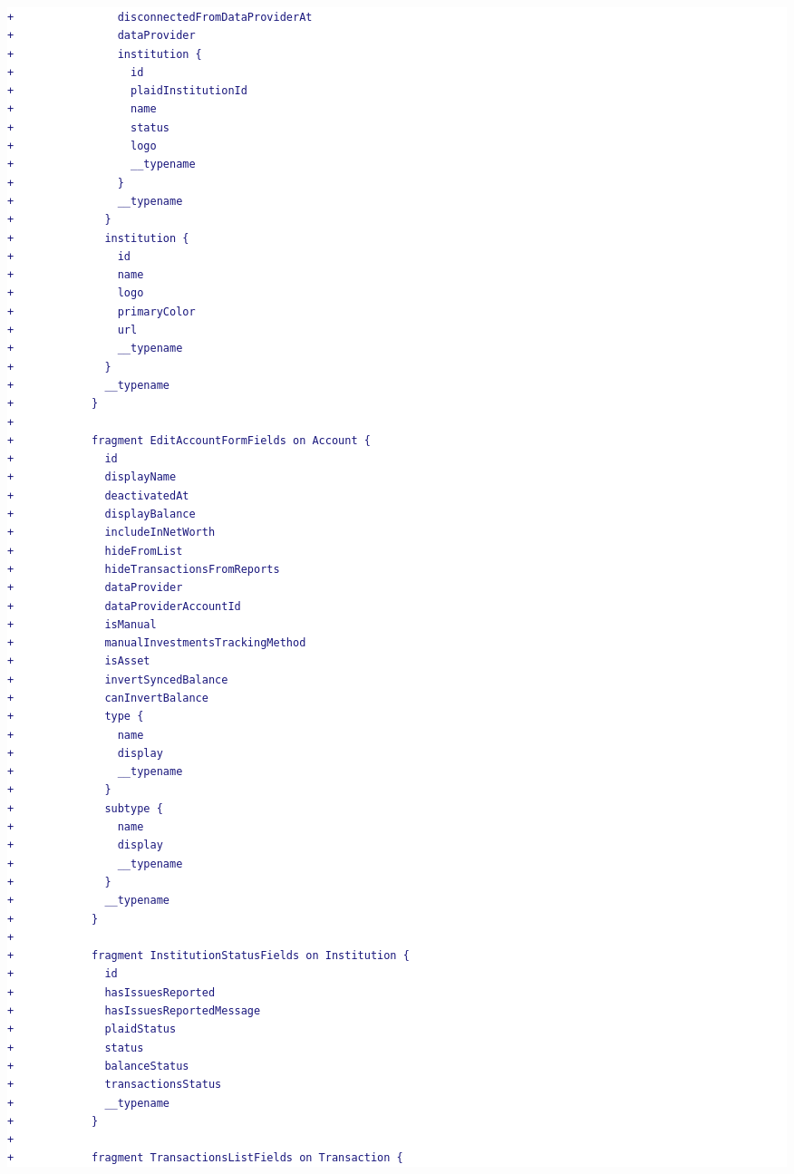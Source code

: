 ```diff
+                disconnectedFromDataProviderAt
+                dataProvider
+                institution {
+                  id
+                  plaidInstitutionId
+                  name
+                  status
+                  logo
+                  __typename
+                }
+                __typename
+              }
+              institution {
+                id
+                name
+                logo
+                primaryColor
+                url
+                __typename
+              }
+              __typename
+            }
+
+            fragment EditAccountFormFields on Account {
+              id
+              displayName
+              deactivatedAt
+              displayBalance
+              includeInNetWorth
+              hideFromList
+              hideTransactionsFromReports
+              dataProvider
+              dataProviderAccountId
+              isManual
+              manualInvestmentsTrackingMethod
+              isAsset
+              invertSyncedBalance
+              canInvertBalance
+              type {
+                name
+                display
+                __typename
+              }
+              subtype {
+                name
+                display
+                __typename
+              }
+              __typename
+            }
+
+            fragment InstitutionStatusFields on Institution {
+              id
+              hasIssuesReported
+              hasIssuesReportedMessage
+              plaidStatus
+              status
+              balanceStatus
+              transactionsStatus
+              __typename
+            }
+
+            fragment TransactionsListFields on Transaction {
```